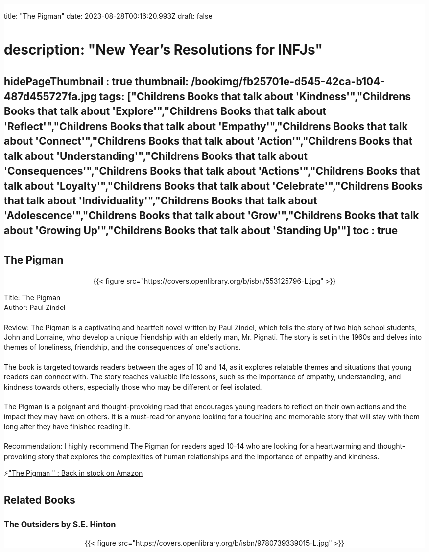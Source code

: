 
---
title: "The Pigman"
date: 2023-08-28T00:16:20.993Z
draft: false
# description: "New Year’s Resolutions for INFJs"
hidePageThumbnail : true
thumbnail: /bookimg/fb25701e-d545-42ca-b104-487d455727fa.jpg
tags: ["Childrens Books that talk about 'Kindness'","Childrens Books that talk about 'Explore'","Childrens Books that talk about 'Reflect'","Childrens Books that talk about 'Empathy'","Childrens Books that talk about 'Connect'","Childrens Books that talk about 'Action'","Childrens Books that talk about 'Understanding'","Childrens Books that talk about 'Consequences'","Childrens Books that talk about 'Actions'","Childrens Books that talk about 'Loyalty'","Childrens Books that talk about 'Celebrate'","Childrens Books that talk about 'Individuality'","Childrens Books that talk about 'Adolescence'","Childrens Books that talk about 'Grow'","Childrens Books that talk about 'Growing Up'","Childrens Books that talk about 'Standing Up'"]
toc : true
---
## The Pigman 

<center>
{{< figure src="https://covers.openlibrary.org/b/isbn/553125796-L.jpg" >}}
</center>

Title: The Pigman</br>
Author: Paul Zindel</br></br>
Review: The Pigman is a captivating and heartfelt novel written by Paul Zindel, which tells the story of two high school students, John and Lorraine, who develop a unique friendship with an elderly man, Mr. Pignati. The story is set in the 1960s and delves into themes of loneliness, friendship, and the consequences of one's actions.</br></br>
The book is targeted towards readers between the ages of 10 and 14, as it explores relatable themes and situations that young readers can connect with. The story teaches valuable life lessons, such as the importance of empathy, understanding, and kindness towards others, especially those who may be different or feel isolated.</br></br>
The Pigman is a poignant and thought-provoking read that encourages young readers to reflect on their own actions and the impact they may have on others. It is a must-read for anyone looking for a touching and memorable story that will stay with them long after they have finished reading it.</br></br>
Recommendation: I highly recommend The Pigman for readers aged 10-14 who are looking for a heartwarming and thought-provoking story that explores the complexities of human relationships and the importance of empathy and kindness.</br>

<p>⚡<a id="aflink" href="https://www.amazon.com/gp/search?ie=UTF8&tag=klayu00-20&linkCode=ur2&linkId=6639bed89a8ad8dd2705e40644eb43d3&camp=1789&creative=9325&index=books&keywords=The Pigman " class="one" target="_blank" title='"The Pigman " : Back in stock on Amazon'>"The Pigman " : Back in stock on Amazon</a></p>

## Related Books
### The Outsiders by S.E. Hinton
<center>
{{< figure src="https://covers.openlibrary.org/b/isbn/9780739339015-L.jpg" >}}
</center>
